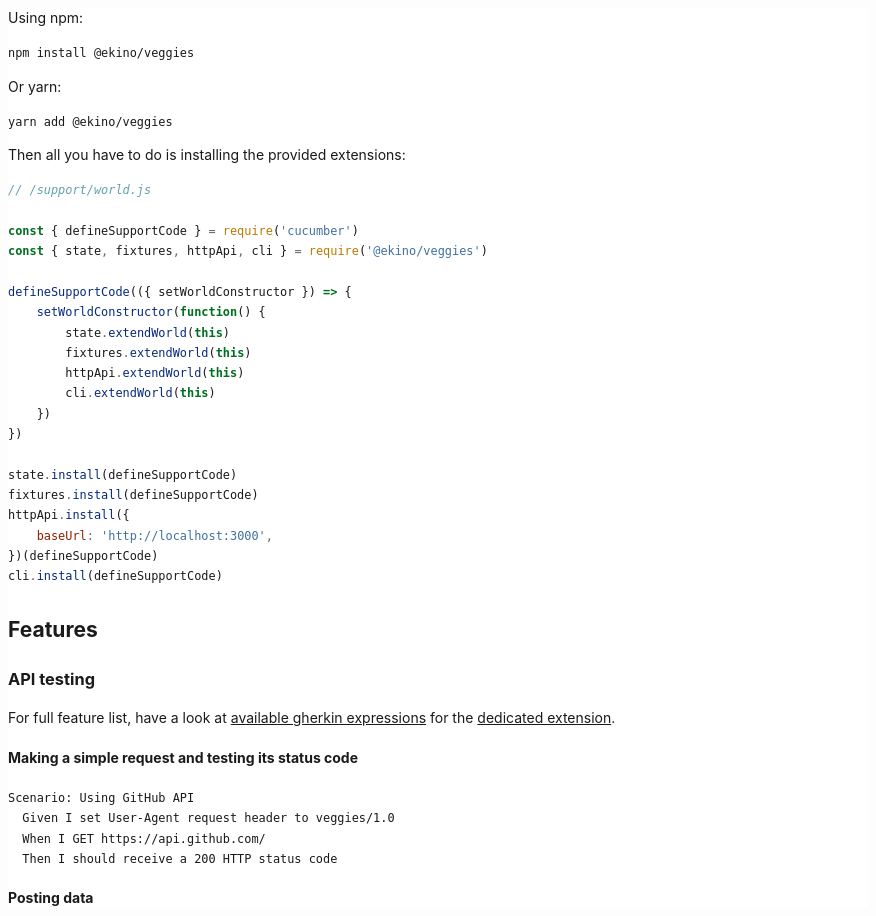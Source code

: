 Using npm:

```sh
npm install @ekino/veggies
```

Or yarn:

```sh
yarn add @ekino/veggies
```

Then all you have to do is installing the provided extensions:

```javascript
// /support/world.js

const { defineSupportCode } = require('cucumber')
const { state, fixtures, httpApi, cli } = require('@ekino/veggies')

defineSupportCode(({ setWorldConstructor }) => {
    setWorldConstructor(function() {
        state.extendWorld(this)
        fixtures.extendWorld(this)
        httpApi.extendWorld(this)
        cli.extendWorld(this)
    })
})

state.install(defineSupportCode)
fixtures.install(defineSupportCode)
httpApi.install({
    baseUrl: 'http://localhost:3000',
})(defineSupportCode)
cli.install(defineSupportCode)
```

## Features

### API testing

For full feature list, have a look at
[available gherkin expressions](#http-api-gherkin-expressions)
for the [dedicated extension](#http-api-extension).

#### Making a simple request and testing its status code

```gherkin
Scenario: Using GitHub API
  Given I set User-Agent request header to veggies/1.0
  When I GET https://api.github.com/
  Then I should receive a 200 HTTP status code
```

#### Posting data
